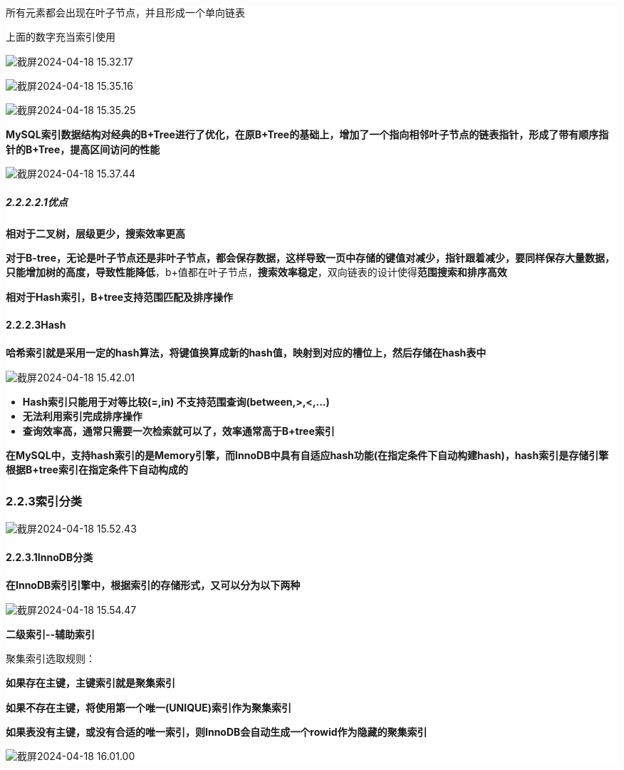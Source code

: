 所有元素都会出现在叶子节点，并且形成一个单向链表

上面的数字充当索引使用

![截屏2024-04-18 15.32.17](https://typora---------image.oss-cn-beijing.aliyuncs.com/%E6%88%AA%E5%B1%8F2024-04-18%2015.32.17.png)

![截屏2024-04-18 15.35.16](https://typora---------image.oss-cn-beijing.aliyuncs.com/%E6%88%AA%E5%B1%8F2024-04-18%2015.35.16.png)

![截屏2024-04-18 15.35.25](https://typora---------image.oss-cn-beijing.aliyuncs.com/%E6%88%AA%E5%B1%8F2024-04-18%2015.35.25.png)

**MySQL索引数据结构对经典的B+Tree进行了优化，在原B+Tree的基础上，增加了一个指向相邻叶子节点的链表指针，形成了带有顺序指针的B+Tree，提高区间访问的性能**

![截屏2024-04-18 15.37.44](https://typora---------image.oss-cn-beijing.aliyuncs.com/%E6%88%AA%E5%B1%8F2024-04-18%2015.37.44.png)

##### 2.2.2.2.1优点

**相对于二叉树，层级更少，搜索效率更高**

**对于B-tree，无论是叶子节点还是非叶子节点，都会保存数据，这样导致一页中存储的键值对减少，指针跟着减少，要同样保存大量数据，只能增加树的高度，导致性能降低**，b+值都在叶子节点，**搜索效率稳定**，双向链表的设计使得**范围搜索和排序高效**

**相对于Hash索引，B+tree支持范围匹配及排序操作**

#### 2.2.2.3Hash

**哈希索引就是采用一定的hash算法，将键值换算成新的hash值，映射到对应的槽位上，然后存储在hash表中**

![截屏2024-04-18 15.42.01](https://typora---------image.oss-cn-beijing.aliyuncs.com/%E6%88%AA%E5%B1%8F2024-04-18%2015.42.01.png)

- **Hash索引只能用于对等比较(=,in) 不支持范围查询(between,>,<,...)**
- **无法利用索引完成排序操作**
- **查询效率高，通常只需要一次检索就可以了，效率通常高于B+tree索引**

**在MySQL中，支持hash索引的是Memory引擎，而InnoDB中具有自适应hash功能(在指定条件下自动构建hash)，hash索引是存储引擎根据B+tree索引在指定条件下自动构成的**

### 2.2.3索引分类

![截屏2024-04-18 15.52.43](https://typora---------image.oss-cn-beijing.aliyuncs.com/%E6%88%AA%E5%B1%8F2024-04-18%2015.52.43.png)



#### 2.2.3.1InnoDB分类

**在InnoDB索引引擎中，根据索引的存储形式，又可以分为以下两种**

![截屏2024-04-18 15.54.47](https://typora---------image.oss-cn-beijing.aliyuncs.com/%E6%88%AA%E5%B1%8F2024-04-18%2015.54.47.png)

**二级索引--辅助索引**

聚集索引选取规则：

**如果存在主键，主键索引就是聚集索引**

**如果不存在主键，将使用第一个唯一(UNIQUE)索引作为聚集索引**

**如果表没有主键，或没有合适的唯一索引，则InnoDB会自动生成一个rowid作为隐藏的聚集索引**

![截屏2024-04-18 16.01.00](https://typora---------image.oss-cn-beijing.aliyuncs.com/%E6%88%AA%E5%B1%8F2024-04-18%2016.01.00.png)
